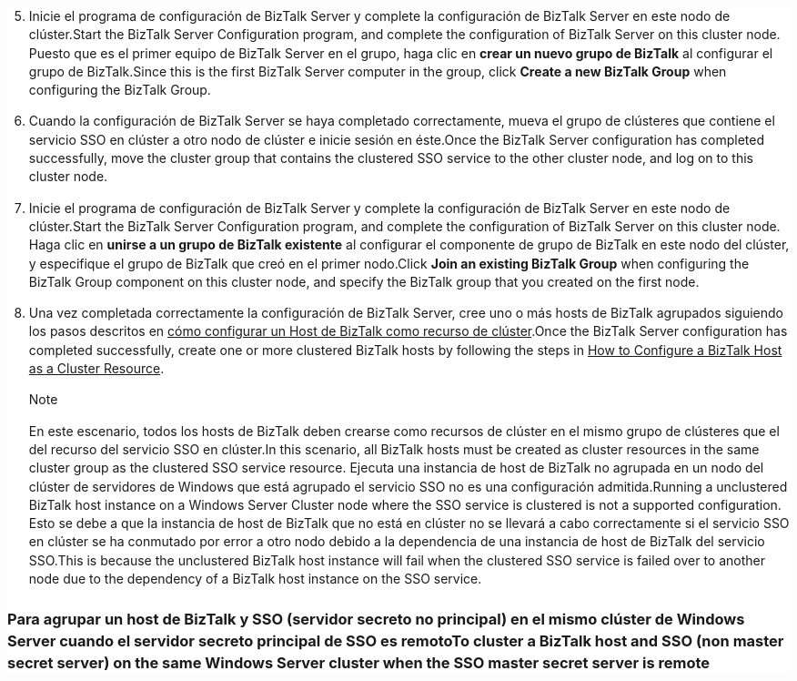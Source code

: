 5.  <span data-ttu-id="5e6d8-136">Inicie el programa de configuración de BizTalk Server y complete la configuración de BizTalk Server en este nodo de clúster.</span><span class="sxs-lookup"><span data-stu-id="5e6d8-136">Start the BizTalk Server Configuration program, and complete the configuration of BizTalk Server on this cluster node.</span></span> <span data-ttu-id="5e6d8-137">Puesto que es el primer equipo de BizTalk Server en el grupo, haga clic en **crear un nuevo grupo de BizTalk** al configurar el grupo de BizTalk.</span><span class="sxs-lookup"><span data-stu-id="5e6d8-137">Since this is the first BizTalk Server computer in the group, click **Create a new BizTalk Group** when configuring the BizTalk Group.</span></span>  
  
6.  <span data-ttu-id="5e6d8-138">Cuando la configuración de BizTalk Server se haya completado correctamente, mueva el grupo de clústeres que contiene el servicio SSO en clúster a otro nodo de clúster e inicie sesión en éste.</span><span class="sxs-lookup"><span data-stu-id="5e6d8-138">Once the BizTalk Server configuration has completed successfully, move the cluster group that contains the clustered SSO service to the other cluster node, and log on to this cluster node.</span></span>  
  
7.  <span data-ttu-id="5e6d8-139">Inicie el programa de configuración de BizTalk Server y complete la configuración de BizTalk Server en este nodo de clúster.</span><span class="sxs-lookup"><span data-stu-id="5e6d8-139">Start the BizTalk Server Configuration program, and complete the configuration of BizTalk Server on this cluster node.</span></span> <span data-ttu-id="5e6d8-140">Haga clic en **unirse a un grupo de BizTalk existente** al configurar el componente de grupo de BizTalk en este nodo del clúster, y especifique el grupo de BizTalk que creó en el primer nodo.</span><span class="sxs-lookup"><span data-stu-id="5e6d8-140">Click **Join an existing BizTalk Group** when configuring the BizTalk Group component on this cluster node, and specify the BizTalk group that you created on the first node.</span></span>  
  
8.  <span data-ttu-id="5e6d8-141">Una vez completada correctamente la configuración de BizTalk Server, cree uno o más hosts de BizTalk agrupados siguiendo los pasos descritos en [cómo configurar un Host de BizTalk como recurso de clúster](http://msdn.microsoft.com/library/6e9aab00-7623-4175-bb12-ba916306f1e3).</span><span class="sxs-lookup"><span data-stu-id="5e6d8-141">Once the BizTalk Server configuration has completed successfully, create one or more clustered BizTalk hosts by following the steps in [How to Configure a BizTalk Host as a Cluster Resource](http://msdn.microsoft.com/library/6e9aab00-7623-4175-bb12-ba916306f1e3).</span></span>  
  
    > [!NOTE]
    >  <span data-ttu-id="5e6d8-142">En este escenario, todos los hosts de BizTalk deben crearse como recursos de clúster en el mismo grupo de clústeres que el del recurso del servicio SSO en clúster.</span><span class="sxs-lookup"><span data-stu-id="5e6d8-142">In this scenario, all BizTalk hosts must be created as cluster resources in the same cluster group as the clustered SSO service resource.</span></span> <span data-ttu-id="5e6d8-143">Ejecuta una instancia de host de BizTalk no agrupada en un nodo del clúster de servidores de Windows que está agrupado el servicio SSO no es una configuración admitida.</span><span class="sxs-lookup"><span data-stu-id="5e6d8-143">Running a unclustered BizTalk host instance on a Windows Server Cluster node where the SSO service is clustered is not a supported configuration.</span></span> <span data-ttu-id="5e6d8-144">Esto se debe a que la instancia de host de BizTalk que no está en clúster no se llevará a cabo correctamente si el servicio SSO en clúster se ha conmutado por error a otro nodo debido a la dependencia de una instancia de host de BizTalk del servicio SSO.</span><span class="sxs-lookup"><span data-stu-id="5e6d8-144">This is because the unclustered BizTalk host instance will fail when the clustered SSO service is failed over to another node due to the dependency of a BizTalk host instance on the SSO service.</span></span>  
  
### <a name="to-cluster-a-biztalk-host-and-sso-non-master-secret-server-on-the-same-windows-server-cluster-when-the-sso-master-secret-server-is-remote"></a><span data-ttu-id="5e6d8-145">Para agrupar un host de BizTalk y SSO (servidor secreto no principal) en el mismo clúster de Windows Server cuando el servidor secreto principal de SSO es remoto</span><span class="sxs-lookup"><span data-stu-id="5e6d8-145">To cluster a BizTalk host and SSO (non master secret server) on the same Windows Server cluster when the SSO master secret server is remote</span></span>  
  